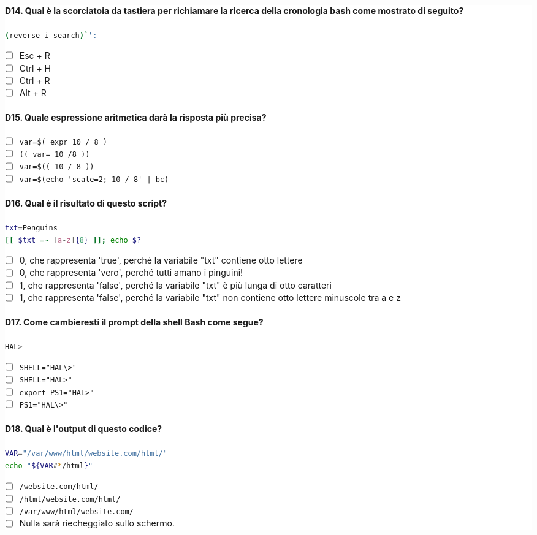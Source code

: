 #### D14. Qual è la scorciatoia da tastiera per richiamare la ricerca della cronologia bash come mostrato di seguito?

```bash
(reverse-i-search)`':
```

- [ ] Esc + R
- [ ] Ctrl + H
- [ ] Ctrl + R
- [ ] Alt + R

#### D15. Quale espressione aritmetica darà la risposta più precisa?

- [ ] `var=$( expr 10 / 8 )`
- [ ] `(( var= 10 /8 ))`
- [ ] `var=$(( 10 / 8 ))`
- [ ] `var=$(echo 'scale=2; 10 / 8' | bc)`

#### D16. Qual è il risultato di questo script?

```bash
txt=Penguins
[[ $txt =~ [a-z]{8} ]]; echo $?
```

- [ ] 0, che rappresenta 'true', perché la variabile "txt" contiene otto lettere
- [ ] 0, che rappresenta 'vero', perché tutti amano i pinguini!
- [ ] 1, che rappresenta 'false', perché la variabile "txt" è più lunga di otto caratteri
- [ ] 1, che rappresenta 'false', perché la variabile "txt" non contiene otto lettere minuscole tra a e z

#### D17. Come cambieresti il prompt della shell Bash come segue?

```bash
HAL>
```

- [ ] `SHELL="HAL\>"`
- [ ] `SHELL="HAL>"`
- [ ] `export PS1="HAL>"`
- [ ] `PS1="HAL\>"`

#### D18. Qual è l'output di questo codice?

```bash
VAR="/var/www/html/website.com/html/"
echo "${VAR#*/html}"
```

- [ ] `/website.com/html/`
- [ ] `/html/website.com/html/`
- [ ] `/var/www/html/website.com/`
- [ ] Nulla sarà riecheggiato sullo schermo.
